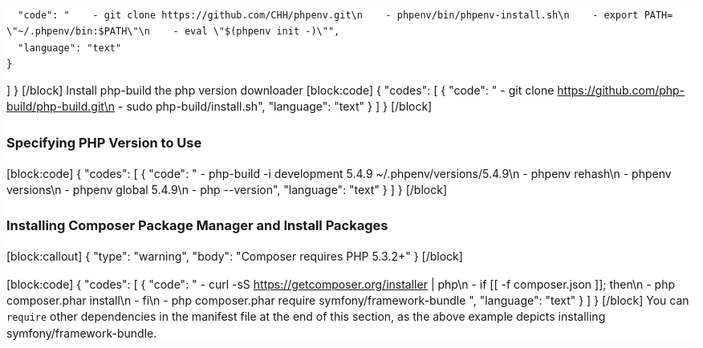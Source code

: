       "code": "    - git clone https://github.com/CHH/phpenv.git\n    - phpenv/bin/phpenv-install.sh\n    - export PATH=\"~/.phpenv/bin:$PATH\"\n    - eval \"$(phpenv init -)\"",
      "language": "text"
    }
  ]
}
[/block]
Install php-build the php version downloader
[block:code]
{
  "codes": [
    {
      "code": "    - git clone https://github.com/php-build/php-build.git\n    - sudo php-build/install.sh",
      "language": "text"
    }
  ]
}
[/block]
### Specifying PHP Version to Use
[block:code]
{
  "codes": [
    {
      "code": "    - php-build -i development 5.4.9 ~/.phpenv/versions/5.4.9\n    - phpenv rehash\n    - phpenv versions\n    - phpenv global 5.4.9\n    - php --version",
      "language": "text"
    }
  ]
}
[/block]
### Installing Composer Package Manager and Install Packages
[block:callout]
{
  "type": "warning",
  "body": "Composer requires PHP 5.3.2+"
}
[/block]

[block:code]
{
  "codes": [
    {
      "code": "    - curl -sS https://getcomposer.org/installer | php\n    - if [[ -f composer.json ]]; then\n    -   php composer.phar install\n    - fi\n    - php composer.phar require symfony/framework-bundle ",
      "language": "text"
    }
  ]
}
[/block]
You can `require` other dependencies in the manifest file at the end of this section, as the above example depicts installing symfony/framework-bundle.
